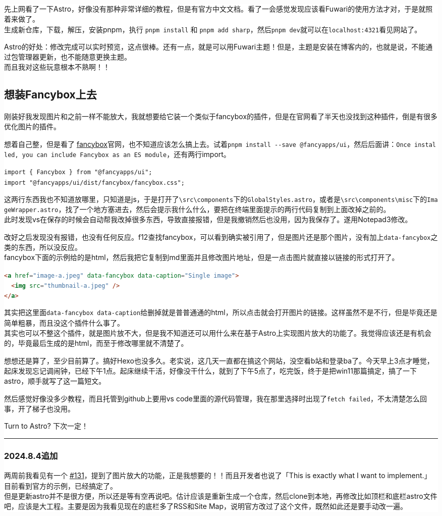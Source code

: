 先上网看了一下Astro，好像没有那种非常详细的教程，但是有官方中文文档。看了一会感觉发现应该看Fuwari的使用方法才对，于是就照着来做了。  
生成新仓库，下载，解压，安装pnpm，执行 `pnpm install` 和 `pnpm add sharp`，然后`pnpm dev`就可以在`localhost:4321`看见网站了。

Astro的好处：修改完成可以实时预览，这点很棒。还有一点，就是可以用Fuwari主题！但是，主题是安装在博客内的，也就是说，不能通过包管理器更新，也不能随意更换主题。  
而且我对这些玩意根本不熟啊！！

## 想装Fancybox上去

刚装好我发现图片和之前一样不能放大，我就想要给它装一个类似于fancybox的插件，但是在官网看了半天也没找到这种插件，倒是有很多优化图片的插件。

想着自己整，但是看了 [fancybox](https://fancyapps.com/fancybox/)官网，也不知道应该怎么搞上去。试着`pnpm install --save @fancyapps/ui`，然后后面讲：`Once installed, you can include Fancybox as an ES module`，还有两行import。

```astro
import { Fancybox } from "@fancyapps/ui";
import "@fancyapps/ui/dist/fancybox/fancybox.css";
```

这两行东西我也不知道放哪里，只知道是js，于是打开了`\src\components`下的`GlobalStyles.astro`，或者是`\src\components\misc`下的`ImageWrapper.astro`，找了一个地方塞进去，然后会提示我什么什么，要把在终端里面提示的两行代码复制到上面改掉之前的。  
此时发现vs在保存的时候会自动帮我改掉很多东西，导致直接报错，但是我撤销然后也没用，因为我保存了。遂用Notepad3修改。

改好之后发现没有报错，也没有任何反应。f12查找fancybox，可以看到确实被引用了，但是图片还是那个图片，没有加上`data-fancybox`之类的东西，所以没反应。  
fancybox下面的示例给的是html，然后我把它复制到md里面并且修改图片地址，但是一点击图片就直接以链接的形式打开了。

```html
<a href="image-a.jpeg" data-fancybox data-caption="Single image">
  <img src="thumbnail-a.jpeg" />
</a>
```

其实把这里面`data-fancybox data-caption`给删掉就是普普通通的html，所以点击就会打开图片的链接。这样虽然不是不行，但是毕竟还是简单粗暴，而且没这个插件什么事了。  
其实也可以不整这个插件，就是图片放不大，但是我不知道还可以用什么来在基于Astro上实现图片放大的功能了。我觉得应该还是有机会的，毕竟最后生成的是html，而至于修改哪里就不清楚了。

想想还是算了，至少目前算了。搞好Hexo也没多久。老实说，这几天一直都在搞这个网站，没空看b站和登录ba了。今天早上3点才睡觉，起床发现忘记调闹钟，已经下午1点。起床继续干活，好像没干什么，就到了下午5点了，吃完饭，终于是把win11那篇搞定，搞了一下astro，顺手就写了这一篇短文。

然后感觉好像没多少教程，而且托管到github上要用vs code里面的源代码管理，我在那里选择时出现了`fetch failed`，不太清楚怎么回事，开了梯子也没用。

Turn to Astro? 下次一定！

---

### 2024.8.4追加

两周前我看见有一个 [#131](https://github.com/saicaca/fuwari/issues/131)，提到了图片放大的功能，正是我想要的！！而且开发者也说了「This is exactly what I want to implement.」 目前看到官方的示例，已经搞定了。  
但是更新astro并不是很方便，所以还是等有空再说吧。估计应该是重新生成一个仓库，然后clone到本地，再修改比如顶栏和底栏astro文件吧，应该是大工程。主要是因为我看见现在的底栏多了RSS和Site Map，说明官方改过了这个文件，既然如此还是要手动改一遍。
